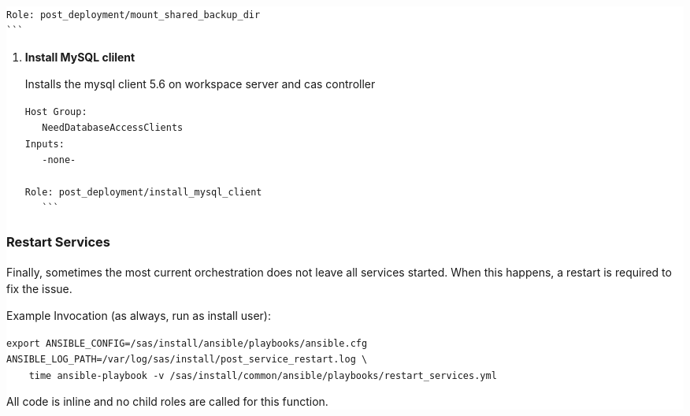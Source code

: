     Role: post_deployment/mount_shared_backup_dir
    ```
    
 1. __Install MySQL clilent__
    
     Installs the mysql client 5.6 on workspace server and cas controller
     
     ```
     Host Group: 
        NeedDatabaseAccessClients
     Inputs: 
        -none-
        
     Role: post_deployment/install_mysql_client
        ```
### Restart Services

Finally, sometimes the most current orchestration does not leave all services started. When this happens, a restart is required to fix the issue. 

Example Invocation (as always, run as install user):

```
export ANSIBLE_CONFIG=/sas/install/ansible/playbooks/ansible.cfg
ANSIBLE_LOG_PATH=/var/log/sas/install/post_service_restart.log \
    time ansible-playbook -v /sas/install/common/ansible/playbooks/restart_services.yml
```

All code is inline and no child roles are called for this function.